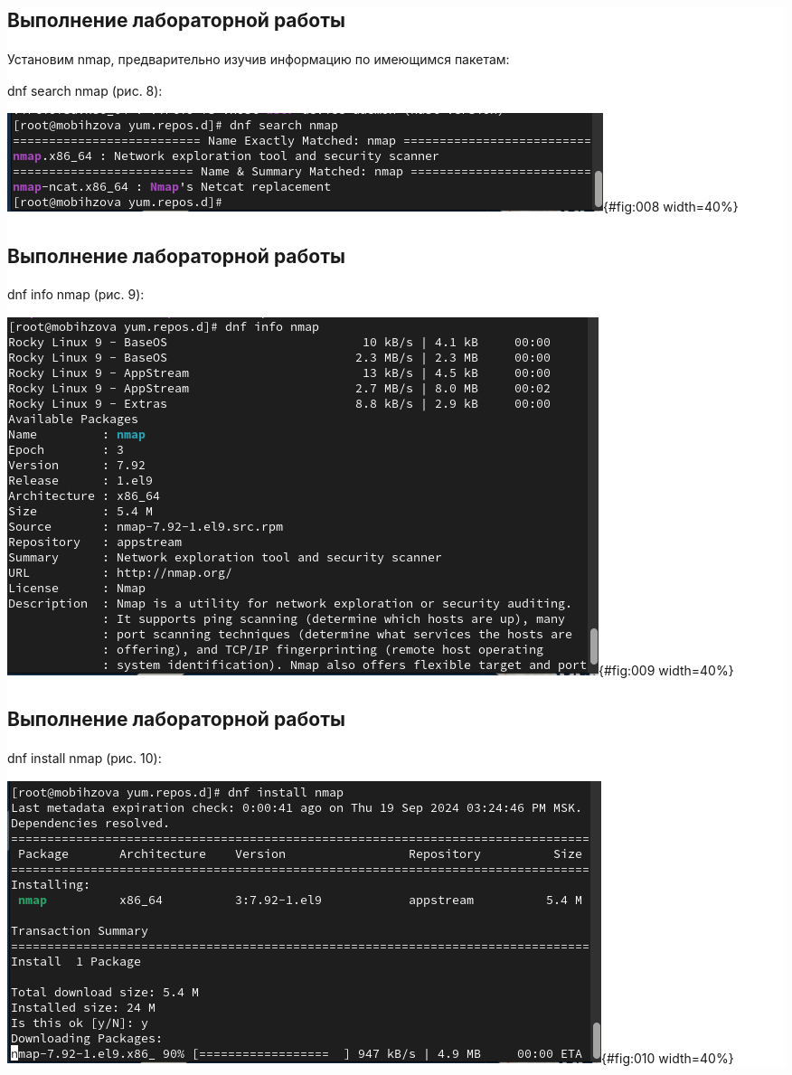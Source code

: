 ## Выполнение лабораторной работы

Установим nmap, предварительно изучив информацию по имеющимся пакетам:

dnf search nmap (рис. 8):

![Выполнение команды dnf search nmap](image/8.PNG){#fig:008 width=40%}

## Выполнение лабораторной работы

dnf info nmap (рис. 9):

![Выполнение команды dnf info nmap](image/9.PNG){#fig:009 width=40%}

## Выполнение лабораторной работы

dnf install nmap (рис. 10):

![Выполнение команды dnf install nmap](image/10.PNG){#fig:010 width=40%}
